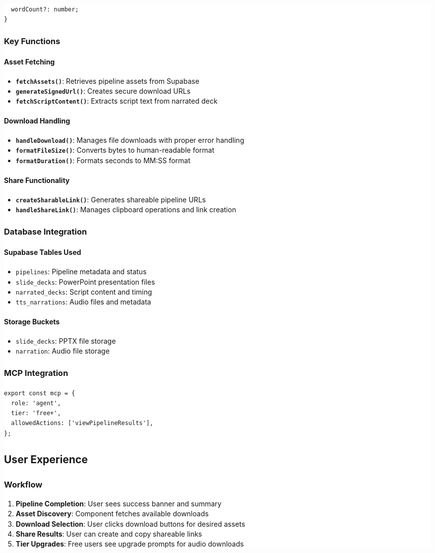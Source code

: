 ```tsx
  wordCount?: number;
}
```

### Key Functions

#### Asset Fetching

- **`fetchAssets()`**: Retrieves pipeline assets from Supabase
- **`generateSignedUrl()`**: Creates secure download URLs
- **`fetchScriptContent()`**: Extracts script text from narrated deck

#### Download Handling

- **`handleDownload()`**: Manages file downloads with proper error handling
- **`formatFileSize()`**: Converts bytes to human-readable format
- **`formatDuration()`**: Formats seconds to MM:SS format

#### Share Functionality

- **`createSharableLink()`**: Generates shareable pipeline URLs
- **`handleShareLink()`**: Manages clipboard operations and link creation

### Database Integration

#### Supabase Tables Used

- `pipelines`: Pipeline metadata and status
- `slide_decks`: PowerPoint presentation files
- `narrated_decks`: Script content and timing
- `tts_narrations`: Audio files and metadata

#### Storage Buckets

- `slide_decks`: PPTX file storage
- `narration`: Audio file storage

### MCP Integration

```tsx
export const mcp = {
  role: 'agent',
  tier: 'free+',
  allowedActions: ['viewPipelineResults'],
};
```

## User Experience

### Workflow

1. **Pipeline Completion**: User sees success banner and summary
2. **Asset Discovery**: Component fetches available downloads
3. **Download Selection**: User clicks download buttons for desired assets
4. **Share Results**: User can create and copy shareable links
5. **Tier Upgrades**: Free users see upgrade prompts for audio downloads
